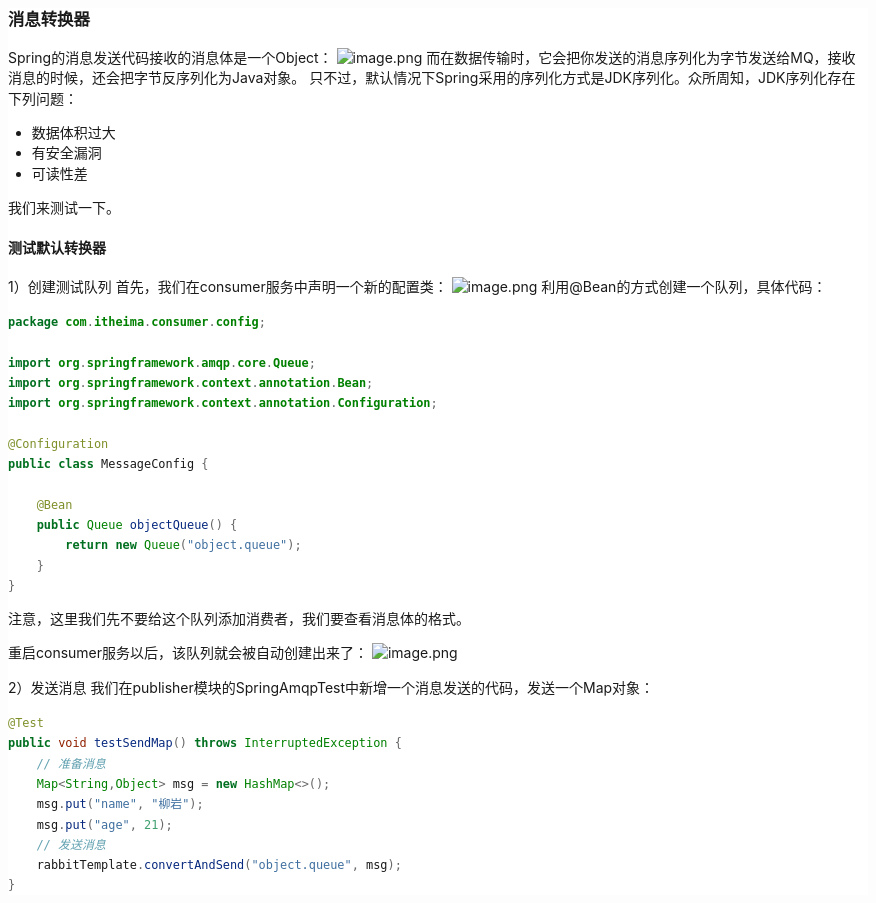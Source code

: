 
### 消息转换器
Spring的消息发送代码接收的消息体是一个Object：
![image.png](https://cdn.nlark.com/yuque/0/2023/png/27967491/1687183652317-82b0319b-03aa-46ed-afbc-373e7a6fa0f1.png#averageHue=%23f6f9f5&clientId=u0fe93ba5-a0ba-4&from=paste&height=394&id=u2c63fbb1&originHeight=488&originWidth=1448&originalType=binary&ratio=1.2395833730697632&rotation=0&showTitle=false&size=122291&status=done&style=none&taskId=u0da81780-720e-4c27-9c2f-c24d7dc0123&title=&width=1168.1344163354693)
而在数据传输时，它会把你发送的消息序列化为字节发送给MQ，接收消息的时候，还会把字节反序列化为Java对象。
只不过，默认情况下Spring采用的序列化方式是JDK序列化。众所周知，JDK序列化存在下列问题：

- 数据体积过大
- 有安全漏洞
- 可读性差

我们来测试一下。

#### 测试默认转换器
1）创建测试队列
首先，我们在consumer服务中声明一个新的配置类：
![image.png](https://cdn.nlark.com/yuque/0/2023/png/27967491/1687183868403-242aa812-a07f-4748-8863-dc5d1e161dc1.png#averageHue=%23f9fbf8&clientId=u0fe93ba5-a0ba-4&from=paste&height=351&id=u77b665f4&originHeight=435&originWidth=1053&originalType=binary&ratio=1.2395833730697632&rotation=0&showTitle=false&size=48481&status=done&style=none&taskId=uf6d36991-ec76-497c-93d3-3e96d9d6590&title=&width=849.4789643655035)
利用@Bean的方式创建一个队列，具体代码：
```java
package com.itheima.consumer.config;

import org.springframework.amqp.core.Queue;
import org.springframework.context.annotation.Bean;
import org.springframework.context.annotation.Configuration;

@Configuration
public class MessageConfig {

    @Bean
    public Queue objectQueue() {
        return new Queue("object.queue");
    }
}
```

注意，这里我们先不要给这个队列添加消费者，我们要查看消息体的格式。

重启consumer服务以后，该队列就会被自动创建出来了：
![image.png](https://cdn.nlark.com/yuque/0/2023/png/27967491/1687184033157-c4c8e59e-a2b3-4b2b-9c20-ca3c597e556c.png#averageHue=%23f3f0ef&clientId=u0fe93ba5-a0ba-4&from=paste&height=456&id=u7c3fdb16&originHeight=565&originWidth=1196&originalType=binary&ratio=1.2395833730697632&rotation=0&showTitle=false&size=72445&status=done&style=none&taskId=u03cddb0f-41a3-483d-83c7-d53a5ecb269&title=&width=964.8403052052632)

2）发送消息
我们在publisher模块的SpringAmqpTest中新增一个消息发送的代码，发送一个Map对象：
```java
@Test
public void testSendMap() throws InterruptedException {
    // 准备消息
    Map<String,Object> msg = new HashMap<>();
    msg.put("name", "柳岩");
    msg.put("age", 21);
    // 发送消息
    rabbitTemplate.convertAndSend("object.queue", msg);
}
```
